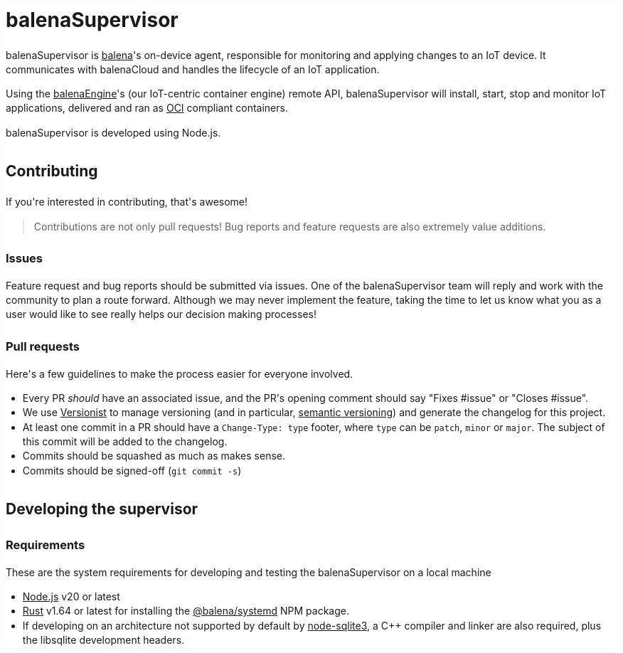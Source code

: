 # balenaSupervisor

balenaSupervisor is [balena](https://balena.io)'s on-device
agent, responsible for monitoring and applying changes to an
IoT device. It communicates with balenaCloud and handles the
lifecycle of an IoT application.

Using the [balenaEngine](https://balena.io/engine)'s (our
IoT-centric container engine) remote API, balenaSupervisor
will install, start, stop and monitor IoT applications,
delivered and ran as [OCI](https://www.opencontainers.org/)
compliant containers.

balenaSupervisor is developed using Node.js.

## Contributing

If you're interested in contributing, that's awesome!

> Contributions are not only pull requests! Bug reports and
> feature requests are also extremely value additions.

### Issues

Feature request and bug reports should be submitted via
issues. One of the balenaSupervisor team will reply and work
with the community to plan a route forward. Although we may
never implement the feature, taking the time to let us know
what you as a user would like to see really helps our
decision making processes!

### Pull requests

Here's a few guidelines to make the process easier for everyone involved.

- Every PR _should_ have an associated issue, and the PR's opening comment should say "Fixes #issue" or "Closes #issue".
- We use [Versionist](https://github.com/resin-io/versionist) to manage versioning (and in particular, [semantic versioning](https://semver.org)) and generate the changelog for this project.
- At least one commit in a PR should have a `Change-Type: type` footer, where `type` can be `patch`, `minor` or `major`. The subject of this commit will be added to the changelog.
- Commits should be squashed as much as makes sense.
- Commits should be signed-off (`git commit -s`)

## Developing the supervisor

### Requirements

These are the system requirements for developing and testing the balenaSupervisor on a local machine

- [Node.js](https://nodejs.org/en) v20 or latest
- [Rust](https://www.rust-lang.org/) v1.64 or latest for installing the [@balena/systemd](https://www.npmjs.com/package/@balena/systemd) NPM package.
- If developing on an architecture not supported by default by [node-sqlite3](https://github.com/TryGhost/node-sqlite3#prebuilt-binaries), a C++ compiler and linker are also required, plus the libsqlite development headers.
